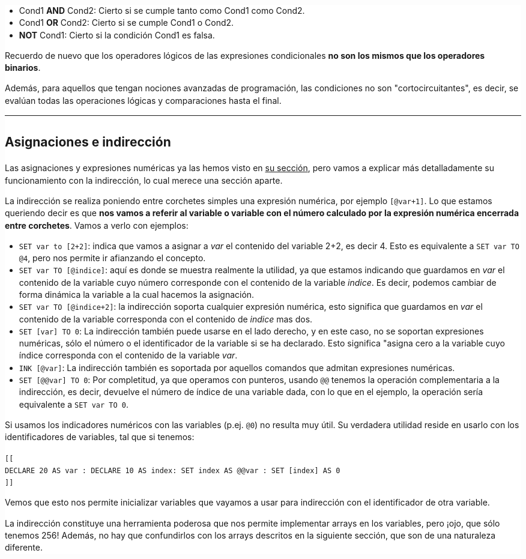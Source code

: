 - Cond1 **AND** Cond2: Cierto si se cumple tanto como Cond1 como Cond2.
- Cond1 **OR** Cond2: Cierto si se cumple Cond1 o Cond2.
- **NOT** Cond1: Cierto si la condición Cond1 es falsa.

Recuerdo de nuevo que los operadores lógicos de las expresiones condicionales **no son los mismos que los operadores binarios**.

Además, para aquellos que tengan nociones avanzadas de programación, las condiciones no son "cortocircuitantes", es decir, se evalúan todas las operaciones lógicas y comparaciones hasta el final.

---

## Asignaciones e indirección

Las asignaciones y expresiones numéricas ya las hemos visto en [su sección](#variables-y-expresiones-numéricas), pero vamos a explicar más detalladamente su funcionamiento con la indirección, lo cual merece una sección aparte.

La indirección se realiza poniendo entre corchetes simples una expresión numérica, por ejemplo `[@var+1]`. Lo que estamos queriendo decir es que **nos vamos a referir al variable o variable con el número calculado por la expresión numérica encerrada entre corchetes**. Vamos a verlo con ejemplos:

- `SET var to [2+2]`: indica que vamos a asignar a _var_ el contenido del variable 2+2, es decir 4. Esto es equivalente a `SET var TO @4`, pero nos permite ir afianzando el concepto.
- `SET var TO [@indice]`: aquí es donde se muestra realmente la utilidad, ya que estamos indicando que guardamos en _var_ el contenido de la variable cuyo número corresponde con el contenido de la variable _indice_. Es decir, podemos cambiar de forma dinámica la variable a la cual hacemos la asignación.
- `SET var TO [@indice+2]`: la indirección soporta cualquier expresión numérica, esto significa que guardamos en _var_ el contenido de la variable corresponda con el contenido de _indice_ mas dos.
- `SET [var] TO 0`: La indirección también puede usarse en el lado derecho, y en este caso, no se soportan expresiones numéricas, sólo el número o el identificador de la variable si se ha declarado. Esto significa "asigna cero a la variable cuyo índice corresponda con el contenido de la variable _var_.
- `INK [@var]`: La indirección también es soportada por aquellos comandos que admitan expresiones numéricas.
- `SET [@@var] TO 0`: Por completitud, ya que operamos con punteros, usando `@@` tenemos la operación complementaria a la indirección, es decir, devuelve el número de índice de una variable dada, con lo que en el ejemplo, la operación sería equivalente a `SET var TO 0`.

Si usamos los indicadores numéricos con las variables (p.ej. `@0`) no resulta muy útil. Su verdadera utilidad reside en usarlo con los identificadores de variables, tal que si tenemos:

```cyd
[[
DECLARE 20 AS var : DECLARE 10 AS index: SET index AS @@var : SET [index] AS 0
]]
```

Vemos que esto nos permite inicializar variables que vayamos a usar para indirección con el identificador de otra variable.

La indirección constituye una herramienta poderosa que nos permite implementar arrays en los variables, pero ¡ojo, que sólo tenemos 256! Además, no hay que confundirlos con los arrays descritos en la siguiente sección, que son de una naturaleza diferente.
